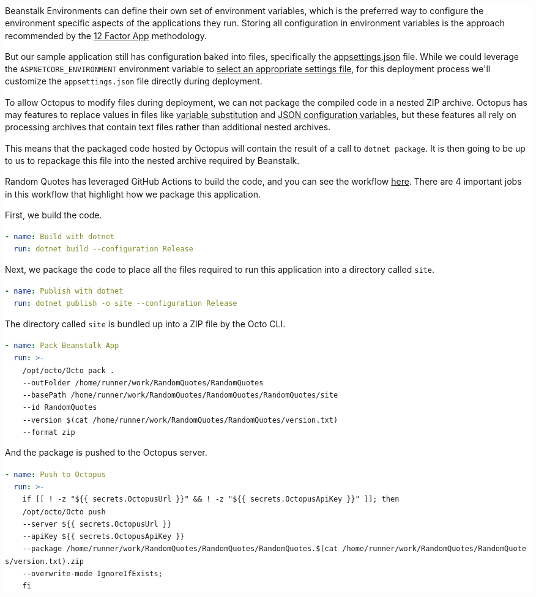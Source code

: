 Beanstalk Environments can define their own set of environment variables, which is the preferred way to configure the environment specific aspects of the applications they run. Storing all configuration in environment variables is the approach recommended by the [12 Factor App](https://12factor.net/config) methodology.

But our sample application still has configuration baked into files, specifically the [appsettings.json](https://github.com/OctopusSamples/RandomQuotes/blob/master/RandomQuotes/appsettings.json) file. While we could leverage the `ASPNETCORE_ENVIRONMENT` environment variable to [select an appropriate settings file](https://visualstudiomagazine.com/articles/2019/03/01/managing-production-and-development.aspx), for this deployment process we'll customize the `appsettings.json` file directly during deployment.

To allow Octopus to modify files during deployment, we can not package the compiled code in a nested ZIP archive. Octopus has may features to replace values in files like [variable substitution](https://octopus.com/docs/deployment-process/configuration-features/substitute-variables-in-files) and [JSON configuration variables](https://octopus.com/docs/deployment-process/configuration-features/json-configuration-variables-feature), but these features all rely on processing archives that contain text files rather than additional nested archives.

This means that the packaged code hosted by Octopus will contain the result of a call to `dotnet package`. It is then going to be up to us to repackage this file into the nested archive required by Beanstalk.

Random Quotes has leveraged GitHub Actions to build the code, and you can see the workflow [here](https://github.com/OctopusSamples/RandomQuotes/blob/master/.github/workflows/aspnetcore.yml). There are 4 important jobs in this workflow that highlight how we package this application.

First, we build the code.

```YAML
- name: Build with dotnet
  run: dotnet build --configuration Release
```

Next, we package the code to place all the files required to run this application into a directory called `site`.

```YAML
- name: Publish with dotnet
  run: dotnet publish -o site --configuration Release
```

The directory called `site` is bundled up into a ZIP file by the Octo CLI.

```YAML
- name: Pack Beanstalk App
  run: >-
    /opt/octo/Octo pack .
    --outFolder /home/runner/work/RandomQuotes/RandomQuotes
    --basePath /home/runner/work/RandomQuotes/RandomQuotes/RandomQuotes/site
    --id RandomQuotes
    --version $(cat /home/runner/work/RandomQuotes/RandomQuotes/version.txt)
    --format zip
```

And the package is pushed to the Octopus server.

```YAML
- name: Push to Octopus
  run: >-
    if [[ ! -z "${{ secrets.OctopusUrl }}" && ! -z "${{ secrets.OctopusApiKey }}" ]]; then
    /opt/octo/Octo push
    --server ${{ secrets.OctopusUrl }}
    --apiKey ${{ secrets.OctopusApiKey }}
    --package /home/runner/work/RandomQuotes/RandomQuotes/RandomQuotes.$(cat /home/runner/work/RandomQuotes/RandomQuotes/version.txt).zip
    --overwrite-mode IgnoreIfExists;
    fi
```
